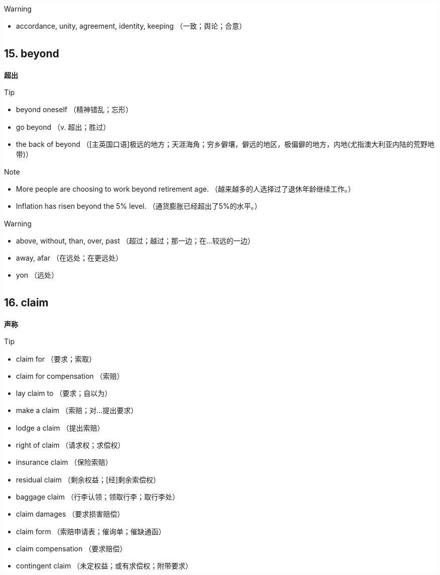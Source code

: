 > [!WARNING]
>
> - accordance, unity, agreement, identity, keeping （一致；舆论；合意）
>

## 15. beyond

**超出**

> [!TIP]
>
> - beyond oneself （精神错乱；忘形）
>
> - go beyond （v. 超出；胜过）
>
> - the back of beyond （[主英国口语]极远的地方；天涯海角；穷乡僻壤，僻远的地区，极偏僻的地方，内地(尤指澳大利亚内陆的荒野地带)）
>

> [!NOTE]
>
> - More people are choosing to work beyond retirement age. （越来越多的人选择过了退休年龄继续工作。）
>
> - Inflation has risen beyond the 5% level. （通货膨胀已经超出了5%的水平。）
>

> [!WARNING]
>
> - above, without, than, over, past （超过；越过；那一边；在...较远的一边）
>
> - away, afar （在远处；在更远处）
>
> - yon （远处）
>

## 16. claim

**声称**

> [!TIP]
>
> - claim for （要求；索取）
>
> - claim for compensation （索赔）
>
> - lay claim to （要求；自以为）
>
> - make a claim （索赔；对…提出要求）
>
> - lodge a claim （提出索赔）
>
> - right of claim （请求权；求偿权）
>
> - insurance claim （保险索赔）
>
> - residual claim （剩余权益；[经]剩余索偿权）
>
> - baggage claim （行李认领；领取行李；取行李处）
>
> - claim damages （要求损害赔偿）
>
> - claim form （索赔申请表；催询单；催缺通函）
>
> - claim compensation （要求赔偿）
>
> - contingent claim （未定权益；或有求偿权；附带要求）